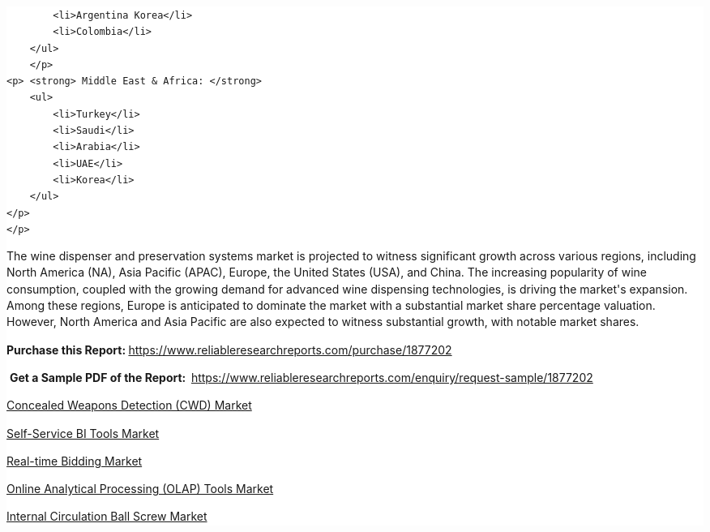             <li>Argentina Korea</li>
            <li>Colombia</li>
        </ul>
        </p> 
    <p> <strong> Middle East & Africa: </strong>
        <ul>
            <li>Turkey</li>
            <li>Saudi</li>
            <li>Arabia</li>
            <li>UAE</li>
            <li>Korea</li>
        </ul>
    </p>
    </p>
<p><p>The wine dispenser and preservation systems market is projected to witness significant growth across various regions, including North America (NA), Asia Pacific (APAC), Europe, the United States (USA), and China. The increasing popularity of wine consumption, coupled with the growing demand for advanced wine dispensing technologies, is driving the market's expansion. Among these regions, Europe is anticipated to dominate the market with a substantial market share percentage valuation. However, North America and Asia Pacific are also expected to witness substantial growth, with notable market shares.</p></p>
<p><strong>Purchase this Report: </strong><a href="https://www.reliableresearchreports.com/purchase/1877202">https://www.reliableresearchreports.com/purchase/1877202</a></p>
<p>&nbsp;<strong>Get a Sample PDF of the Report:&nbsp;&nbsp;</strong><a href="https://www.reliableresearchreports.com/enquiry/request-sample/1877202">https://www.reliableresearchreports.com/enquiry/request-sample/1877202</a></p>
<p><strong></strong></p>
<p><p><a href="https://github.com/grishafomin4852/Market-Research-Report-List-2/blob/main/concealed-weapons-detection-cwd-market.md">Concealed Weapons Detection (CWD) Market</a></p><p><a href="https://medium.com/@elizabethramirez644/self-service-bi-tools-market-comprehensive-assessment-by-type-application-and-geography-2b2d2968ddc1">Self-Service BI Tools Market</a></p><p><a href="https://medium.com/@elizabethramirez644/real-time-bidding-market-trends-and-market-analysis-forecasted-for-period-2023-2030-03144fbe9515">Real-time Bidding Market</a></p><p><a href="https://medium.com/@elizabethramirez644/online-analytical-processing-olap-tools-market-size-market-outlook-and-market-forecast-2023-to-09e557c7d811">Online Analytical Processing (OLAP) Tools Market</a></p><p><a href="https://github.com/abbypearson7765/Market-Research-Report-List-2/blob/main/internal-circulation-ball-screw-market.md">Internal Circulation Ball Screw Market</a></p></p>